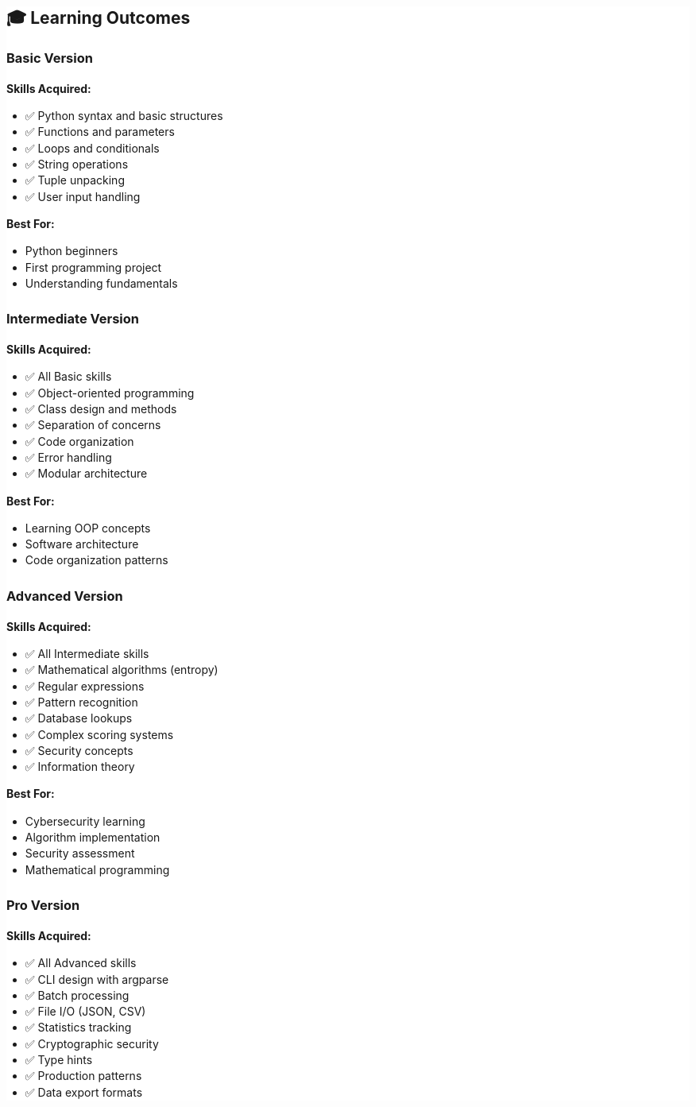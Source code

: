 ## 🎓 Learning Outcomes

### Basic Version
**Skills Acquired:**
- ✅ Python syntax and basic structures
- ✅ Functions and parameters
- ✅ Loops and conditionals
- ✅ String operations
- ✅ Tuple unpacking
- ✅ User input handling

**Best For:**
- Python beginners
- First programming project
- Understanding fundamentals

### Intermediate Version
**Skills Acquired:**
- ✅ All Basic skills
- ✅ Object-oriented programming
- ✅ Class design and methods
- ✅ Separation of concerns
- ✅ Code organization
- ✅ Error handling
- ✅ Modular architecture

**Best For:**
- Learning OOP concepts
- Software architecture
- Code organization patterns

### Advanced Version
**Skills Acquired:**
- ✅ All Intermediate skills
- ✅ Mathematical algorithms (entropy)
- ✅ Regular expressions
- ✅ Pattern recognition
- ✅ Database lookups
- ✅ Complex scoring systems
- ✅ Security concepts
- ✅ Information theory

**Best For:**
- Cybersecurity learning
- Algorithm implementation
- Security assessment
- Mathematical programming

### Pro Version
**Skills Acquired:**
- ✅ All Advanced skills
- ✅ CLI design with argparse
- ✅ Batch processing
- ✅ File I/O (JSON, CSV)
- ✅ Statistics tracking
- ✅ Cryptographic security
- ✅ Type hints
- ✅ Production patterns
- ✅ Data export formats
